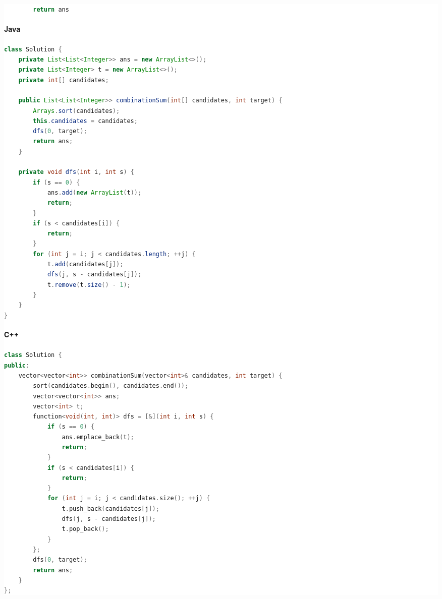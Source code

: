 ```python
        return ans
```

#### Java

```java
class Solution {
    private List<List<Integer>> ans = new ArrayList<>();
    private List<Integer> t = new ArrayList<>();
    private int[] candidates;

    public List<List<Integer>> combinationSum(int[] candidates, int target) {
        Arrays.sort(candidates);
        this.candidates = candidates;
        dfs(0, target);
        return ans;
    }

    private void dfs(int i, int s) {
        if (s == 0) {
            ans.add(new ArrayList(t));
            return;
        }
        if (s < candidates[i]) {
            return;
        }
        for (int j = i; j < candidates.length; ++j) {
            t.add(candidates[j]);
            dfs(j, s - candidates[j]);
            t.remove(t.size() - 1);
        }
    }
}
```

#### C++

```cpp
class Solution {
public:
    vector<vector<int>> combinationSum(vector<int>& candidates, int target) {
        sort(candidates.begin(), candidates.end());
        vector<vector<int>> ans;
        vector<int> t;
        function<void(int, int)> dfs = [&](int i, int s) {
            if (s == 0) {
                ans.emplace_back(t);
                return;
            }
            if (s < candidates[i]) {
                return;
            }
            for (int j = i; j < candidates.size(); ++j) {
                t.push_back(candidates[j]);
                dfs(j, s - candidates[j]);
                t.pop_back();
            }
        };
        dfs(0, target);
        return ans;
    }
};
```
